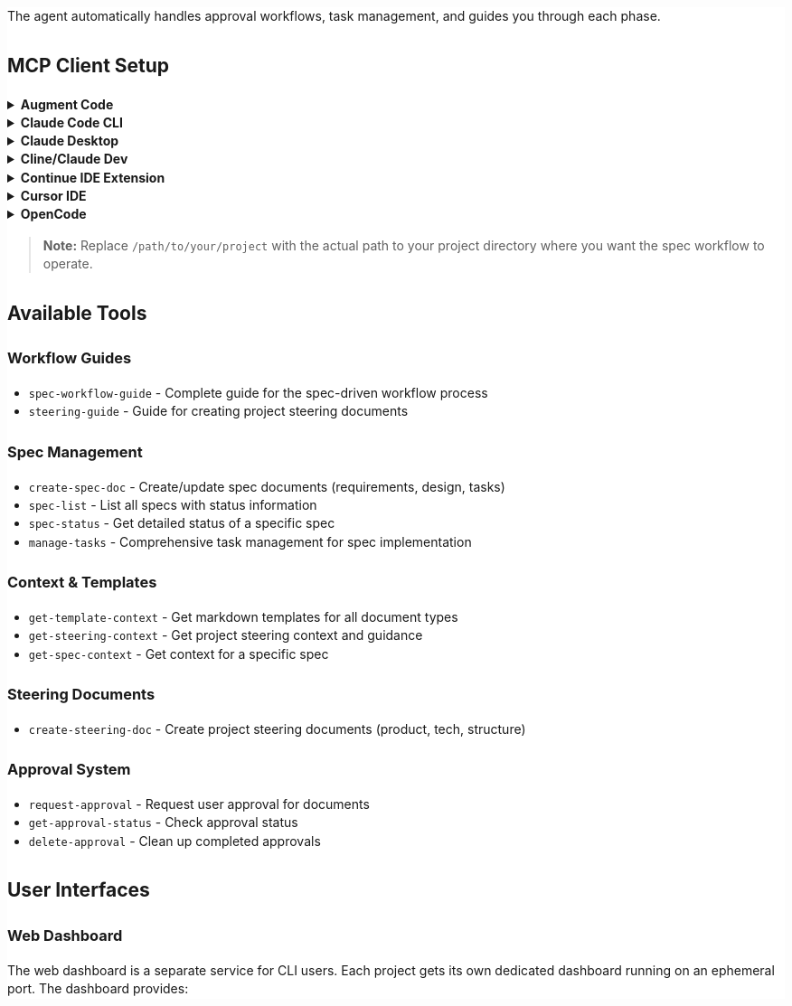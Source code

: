 The agent automatically handles approval workflows, task management, and guides you through each phase.

## MCP Client Setup

<details><summary><strong>Augment Code</strong></summary></details>

<details><summary><strong>Claude Code CLI</strong></summary></details>

<details><summary><strong>Claude Desktop</strong></summary></details>

<details><summary><strong>Cline/Claude Dev</strong></summary></details>

<details><summary><strong>Continue IDE Extension</strong></summary></details>

<details><summary><strong>Cursor IDE</strong></summary></details>

<details><summary><strong>OpenCode</strong></summary></details>

> **Note:** Replace `/path/to/your/project` with the actual path to your project directory where you want the spec workflow to operate.

## Available Tools

### Workflow Guides
- `spec-workflow-guide` - Complete guide for the spec-driven workflow process
- `steering-guide` - Guide for creating project steering documents

### Spec Management
- `create-spec-doc` - Create/update spec documents (requirements, design, tasks)
- `spec-list` - List all specs with status information
- `spec-status` - Get detailed status of a specific spec
- `manage-tasks` - Comprehensive task management for spec implementation

### Context & Templates
- `get-template-context` - Get markdown templates for all document types
- `get-steering-context` - Get project steering context and guidance
- `get-spec-context` - Get context for a specific spec

### Steering Documents
- `create-steering-doc` - Create project steering documents (product, tech, structure)

### Approval System
- `request-approval` - Request user approval for documents
- `get-approval-status` - Check approval status
- `delete-approval` - Clean up completed approvals

## User Interfaces

### Web Dashboard

The web dashboard is a separate service for CLI users. Each project gets its own dedicated dashboard running on an ephemeral port. The dashboard provides:
